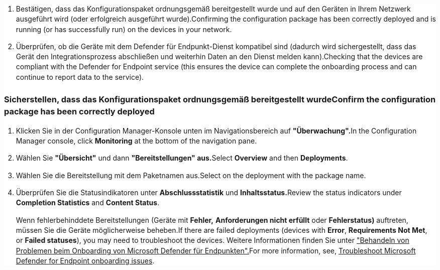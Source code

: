 1. <span data-ttu-id="64201-207">Bestätigen, dass das Konfigurationspaket ordnungsgemäß bereitgestellt wurde und auf den Geräten in Ihrem Netzwerk ausgeführt wird (oder erfolgreich ausgeführt wurde).</span><span class="sxs-lookup"><span data-stu-id="64201-207">Confirming the configuration package has been correctly deployed and is running (or has successfully run) on the devices in your network.</span></span>

2. <span data-ttu-id="64201-208">Überprüfen, ob die Geräte mit dem Defender für Endpunkt-Dienst kompatibel sind (dadurch wird sichergestellt, dass das Gerät den Integrationsprozess abschließen und weiterhin Daten an den Dienst melden kann).</span><span class="sxs-lookup"><span data-stu-id="64201-208">Checking that the devices are compliant with the Defender for Endpoint service (this ensures the device can complete the onboarding process and can continue to report data to the service).</span></span>

### <a name="confirm-the-configuration-package-has-been-correctly-deployed"></a><span data-ttu-id="64201-209">Sicherstellen, dass das Konfigurationspaket ordnungsgemäß bereitgestellt wurde</span><span class="sxs-lookup"><span data-stu-id="64201-209">Confirm the configuration package has been correctly deployed</span></span>

1. <span data-ttu-id="64201-210">Klicken Sie in der Configuration Manager-Konsole unten im Navigationsbereich auf **"Überwachung".**</span><span class="sxs-lookup"><span data-stu-id="64201-210">In the Configuration Manager console, click **Monitoring** at the bottom of the navigation pane.</span></span>

2. <span data-ttu-id="64201-211">Wählen Sie **"Übersicht"** und dann **"Bereitstellungen" aus.**</span><span class="sxs-lookup"><span data-stu-id="64201-211">Select **Overview** and then **Deployments**.</span></span>

3. <span data-ttu-id="64201-212">Wählen Sie die Bereitstellung mit dem Paketnamen aus.</span><span class="sxs-lookup"><span data-stu-id="64201-212">Select on the deployment with the package name.</span></span>

4. <span data-ttu-id="64201-213">Überprüfen Sie die Statusindikatoren unter **Abschlussstatistik** und **Inhaltsstatus.**</span><span class="sxs-lookup"><span data-stu-id="64201-213">Review the status indicators under **Completion Statistics** and **Content Status**.</span></span>

    <span data-ttu-id="64201-214">Wenn fehlerbehinddete Bereitstellungen (Geräte mit **Fehler,** **Anforderungen nicht erfüllt** oder **Fehlerstatus)** auftreten, müssen Sie die Geräte möglicherweise beheben.</span><span class="sxs-lookup"><span data-stu-id="64201-214">If there are failed deployments (devices with **Error**, **Requirements Not Met**, or **Failed statuses**), you may need to  troubleshoot the devices.</span></span> <span data-ttu-id="64201-215">Weitere Informationen finden Sie unter ["Behandeln von Problemen beim Onboarding von Microsoft Defender für Endpunkten".](troubleshoot-onboarding.md)</span><span class="sxs-lookup"><span data-stu-id="64201-215">For more information, see, [Troubleshoot Microsoft Defender for Endpoint onboarding issues](troubleshoot-onboarding.md).</span></span>
